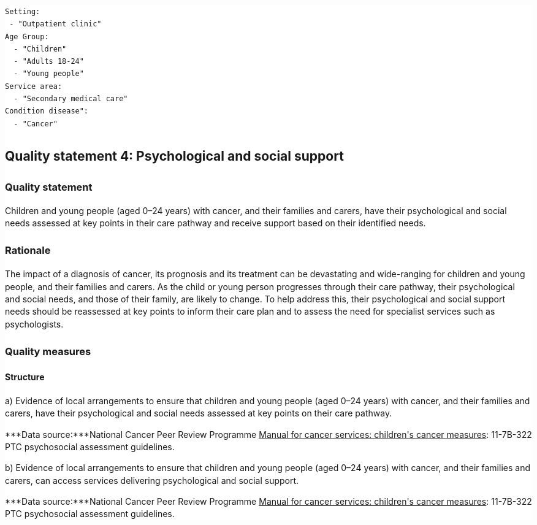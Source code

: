 ```
Setting:
 - "Outpatient clinic"
Age Group:
  - "Children"
  - "Adults 18-24"
  - "Young people"
Service area:
  - "Secondary medical care"
Condition disease":
  - "Cancer"
```
Quality statement 4: Psychological and social support
-----------------------------------------------------

### Quality statement

Children and young people (aged 0–24 years) with cancer, and their
families and carers, have their psychological and social needs assessed
at key points in their care pathway and receive support based on their
identified needs.

### Rationale

The impact of a diagnosis of cancer, its prognosis and its treatment can
be devastating and wide-ranging for children and young people, and their
families and carers. As the child or young person progresses through
their care pathway, their psychological and social needs, and those of
their family, are likely to change. To help address this, their
psychological and social support needs should be reassessed at key
points to inform their care plan and to assess the need for specialist
services such as psychologists.

### Quality measures

#### Structure

​a) Evidence of local arrangements to ensure that children and young
people (aged 0–24 years) with cancer, and their families and carers,
have their psychological and social needs assessed at key points on
their care pathway.

***Data source:***National Cancer Peer Review Programme [Manual for
cancer services: children's cancer
measures](http://www.cquins.nhs.uk/?menu=resources): 11-7B-322 PTC
psychosocial assessment guidelines.

​b) Evidence of local arrangements to ensure that children and young
people (aged 0–24 years) with cancer, and their families and carers, can
access services delivering psychological and social support.

***Data source:***National Cancer Peer Review Programme [Manual for
cancer services: children's cancer
measures](http://www.cquins.nhs.uk/?menu=resources): 11-7B-322 PTC
psychosocial assessment guidelines.
